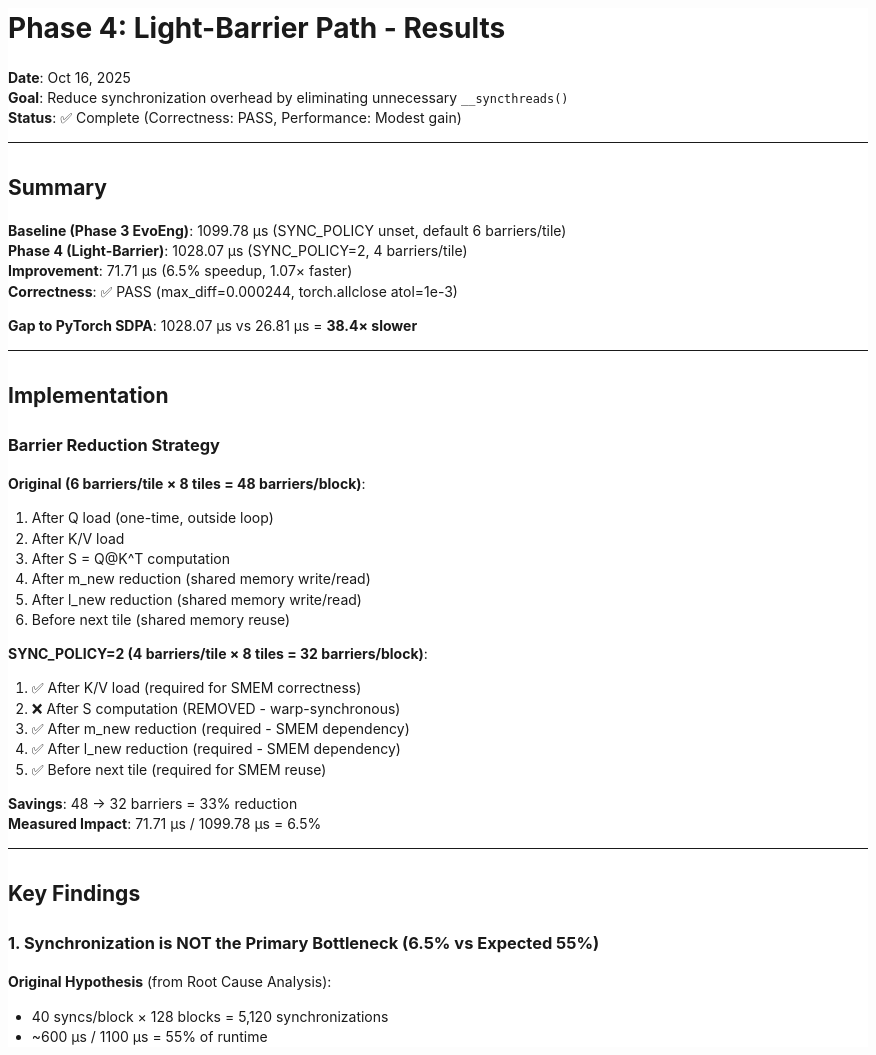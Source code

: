 # Phase 4: Light-Barrier Path - Results

**Date**: Oct 16, 2025  
**Goal**: Reduce synchronization overhead by eliminating unnecessary `__syncthreads()`  
**Status**: ✅ Complete (Correctness: PASS, Performance: Modest gain)

---

## Summary

**Baseline (Phase 3 EvoEng)**: 1099.78 μs (SYNC_POLICY unset, default 6 barriers/tile)  
**Phase 4 (Light-Barrier)**: 1028.07 μs (SYNC_POLICY=2, 4 barriers/tile)  
**Improvement**: 71.71 μs (6.5% speedup, 1.07× faster)  
**Correctness**: ✅ PASS (max_diff=0.000244, torch.allclose atol=1e-3)

**Gap to PyTorch SDPA**: 1028.07 μs vs 26.81 μs = **38.4× slower**

---

## Implementation

### Barrier Reduction Strategy

**Original (6 barriers/tile × 8 tiles = 48 barriers/block)**:
1. After Q load (one-time, outside loop)
2. After K/V load
3. After S = Q@K^T computation
4. After m_new reduction (shared memory write/read)
5. After l_new reduction (shared memory write/read)
6. Before next tile (shared memory reuse)

**SYNC_POLICY=2 (4 barriers/tile × 8 tiles = 32 barriers/block)**:
1. ✅ After K/V load (required for SMEM correctness)
2. ❌ After S computation (REMOVED - warp-synchronous)
3. ✅ After m_new reduction (required - SMEM dependency)
4. ✅ After l_new reduction (required - SMEM dependency)
5. ✅ Before next tile (required for SMEM reuse)

**Savings**: 48 → 32 barriers = 33% reduction  
**Measured Impact**: 71.71 μs / 1099.78 μs = 6.5%

---

## Key Findings

### 1. Synchronization is NOT the Primary Bottleneck (6.5% vs Expected 55%)

**Original Hypothesis** (from Root Cause Analysis):
- 40 syncs/block × 128 blocks = 5,120 synchronizations
- ~600 μs / 1100 μs = 55% of runtime
